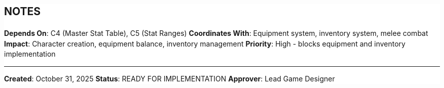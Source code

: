 
## NOTES

**Depends On**: C4 (Master Stat Table), C5 (Stat Ranges)
**Coordinates With**: Equipment system, inventory system, melee combat
**Impact**: Character creation, equipment balance, inventory management
**Priority**: High - blocks equipment and inventory implementation

---

**Created**: October 31, 2025
**Status**: READY FOR IMPLEMENTATION
**Approver**: Lead Game Designer
